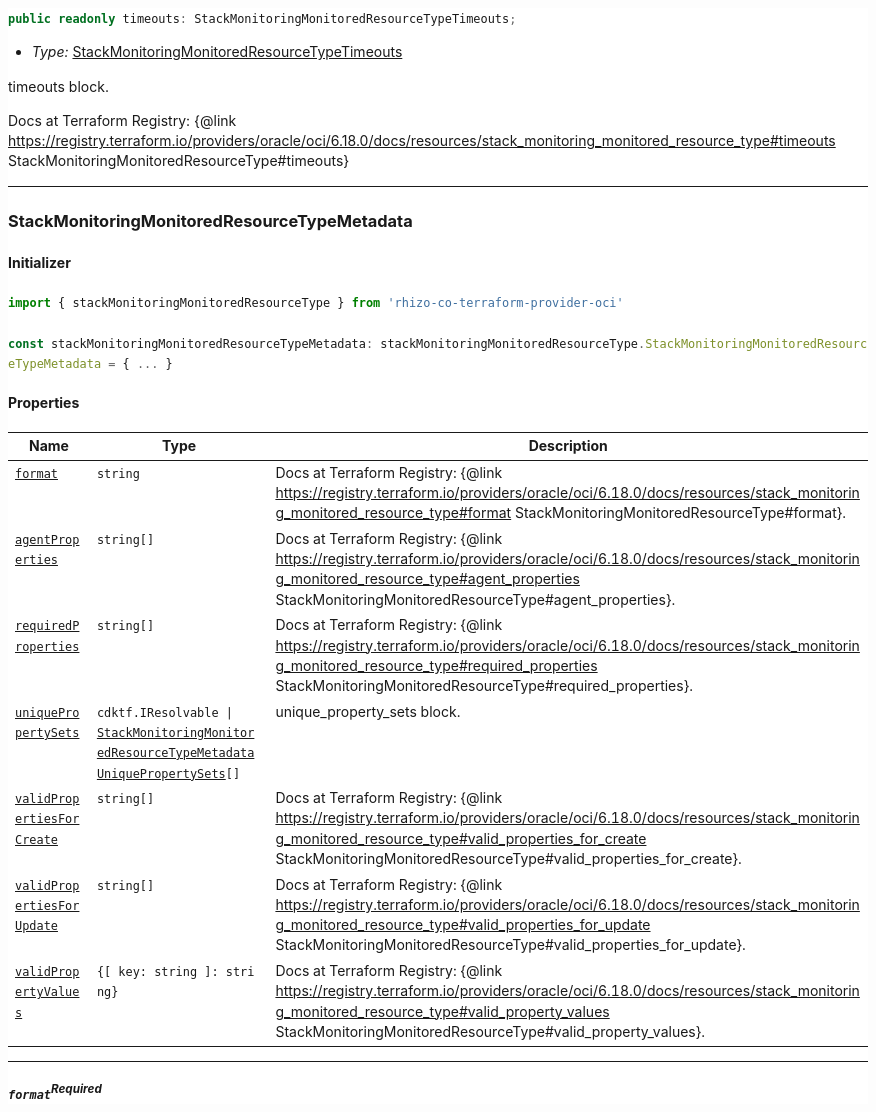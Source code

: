 ```typescript
public readonly timeouts: StackMonitoringMonitoredResourceTypeTimeouts;
```

- *Type:* <a href="#rhizo-co-terraform-provider-oci.stackMonitoringMonitoredResourceType.StackMonitoringMonitoredResourceTypeTimeouts">StackMonitoringMonitoredResourceTypeTimeouts</a>

timeouts block.

Docs at Terraform Registry: {@link https://registry.terraform.io/providers/oracle/oci/6.18.0/docs/resources/stack_monitoring_monitored_resource_type#timeouts StackMonitoringMonitoredResourceType#timeouts}

---

### StackMonitoringMonitoredResourceTypeMetadata <a name="StackMonitoringMonitoredResourceTypeMetadata" id="rhizo-co-terraform-provider-oci.stackMonitoringMonitoredResourceType.StackMonitoringMonitoredResourceTypeMetadata"></a>

#### Initializer <a name="Initializer" id="rhizo-co-terraform-provider-oci.stackMonitoringMonitoredResourceType.StackMonitoringMonitoredResourceTypeMetadata.Initializer"></a>

```typescript
import { stackMonitoringMonitoredResourceType } from 'rhizo-co-terraform-provider-oci'

const stackMonitoringMonitoredResourceTypeMetadata: stackMonitoringMonitoredResourceType.StackMonitoringMonitoredResourceTypeMetadata = { ... }
```

#### Properties <a name="Properties" id="Properties"></a>

| **Name** | **Type** | **Description** |
| --- | --- | --- |
| <code><a href="#rhizo-co-terraform-provider-oci.stackMonitoringMonitoredResourceType.StackMonitoringMonitoredResourceTypeMetadata.property.format">format</a></code> | <code>string</code> | Docs at Terraform Registry: {@link https://registry.terraform.io/providers/oracle/oci/6.18.0/docs/resources/stack_monitoring_monitored_resource_type#format StackMonitoringMonitoredResourceType#format}. |
| <code><a href="#rhizo-co-terraform-provider-oci.stackMonitoringMonitoredResourceType.StackMonitoringMonitoredResourceTypeMetadata.property.agentProperties">agentProperties</a></code> | <code>string[]</code> | Docs at Terraform Registry: {@link https://registry.terraform.io/providers/oracle/oci/6.18.0/docs/resources/stack_monitoring_monitored_resource_type#agent_properties StackMonitoringMonitoredResourceType#agent_properties}. |
| <code><a href="#rhizo-co-terraform-provider-oci.stackMonitoringMonitoredResourceType.StackMonitoringMonitoredResourceTypeMetadata.property.requiredProperties">requiredProperties</a></code> | <code>string[]</code> | Docs at Terraform Registry: {@link https://registry.terraform.io/providers/oracle/oci/6.18.0/docs/resources/stack_monitoring_monitored_resource_type#required_properties StackMonitoringMonitoredResourceType#required_properties}. |
| <code><a href="#rhizo-co-terraform-provider-oci.stackMonitoringMonitoredResourceType.StackMonitoringMonitoredResourceTypeMetadata.property.uniquePropertySets">uniquePropertySets</a></code> | <code>cdktf.IResolvable \| <a href="#rhizo-co-terraform-provider-oci.stackMonitoringMonitoredResourceType.StackMonitoringMonitoredResourceTypeMetadataUniquePropertySets">StackMonitoringMonitoredResourceTypeMetadataUniquePropertySets</a>[]</code> | unique_property_sets block. |
| <code><a href="#rhizo-co-terraform-provider-oci.stackMonitoringMonitoredResourceType.StackMonitoringMonitoredResourceTypeMetadata.property.validPropertiesForCreate">validPropertiesForCreate</a></code> | <code>string[]</code> | Docs at Terraform Registry: {@link https://registry.terraform.io/providers/oracle/oci/6.18.0/docs/resources/stack_monitoring_monitored_resource_type#valid_properties_for_create StackMonitoringMonitoredResourceType#valid_properties_for_create}. |
| <code><a href="#rhizo-co-terraform-provider-oci.stackMonitoringMonitoredResourceType.StackMonitoringMonitoredResourceTypeMetadata.property.validPropertiesForUpdate">validPropertiesForUpdate</a></code> | <code>string[]</code> | Docs at Terraform Registry: {@link https://registry.terraform.io/providers/oracle/oci/6.18.0/docs/resources/stack_monitoring_monitored_resource_type#valid_properties_for_update StackMonitoringMonitoredResourceType#valid_properties_for_update}. |
| <code><a href="#rhizo-co-terraform-provider-oci.stackMonitoringMonitoredResourceType.StackMonitoringMonitoredResourceTypeMetadata.property.validPropertyValues">validPropertyValues</a></code> | <code>{[ key: string ]: string}</code> | Docs at Terraform Registry: {@link https://registry.terraform.io/providers/oracle/oci/6.18.0/docs/resources/stack_monitoring_monitored_resource_type#valid_property_values StackMonitoringMonitoredResourceType#valid_property_values}. |

---

##### `format`<sup>Required</sup> <a name="format" id="rhizo-co-terraform-provider-oci.stackMonitoringMonitoredResourceType.StackMonitoringMonitoredResourceTypeMetadata.property.format"></a>

